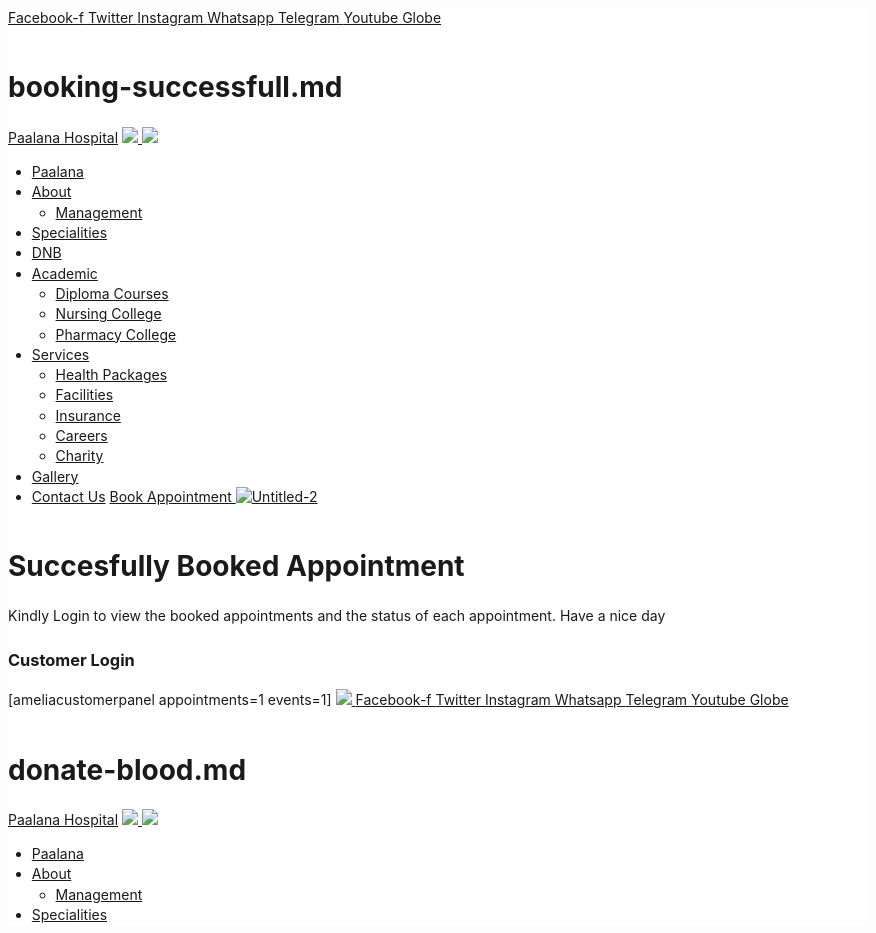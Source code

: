 [ Facebook-f ](https://paalana.in/academic/<https:/www.facebook.com/btechtraderspage/>) [ Twitter ](https://paalana.in/academic/<https:/twitter.com/BtechTraders>) [ Instagram ](https://paalana.in/academic/<https:/www.instagram.com/btech_traders/>) [ Whatsapp ](https://paalana.in/academic/<https:wa.me/+919447090274>) [ Telegram ](https://paalana.in/academic/<https:/t.me/stockexTrading>) [ Youtube ](https://paalana.in/academic/<https:/www.youtube.com/c/Btechtraders>) [ Globe ](https://paalana.in/academic/<https:/btechtraders.com/>)
# booking-successfull.md
[Paalana Hospital](https://paalana.in/booking-successfull/<https:/paalana.in> "Paalana Hospital")
[ ![](https://paalana.in/wp-content/uploads/2022/08/Untitled-2.png) ](https://paalana.in/booking-successfull/<https:/paalana.in/>)
[ ![](https://paalana.in/wp-content/uploads/2024/09/Group-883-1024x295.png) ](https://paalana.in/booking-successfull/<https:/paalana.in/>)
  * [Paalana](https://paalana.in/booking-successfull/<https:/paalana.in/>)
  * [About](https://paalana.in/booking-successfull/<https:/paalana.in/about/>)
    * [Management](https://paalana.in/booking-successfull/<https:/paalana.in/management/>)
  * [Specialities](https://paalana.in/booking-successfull/<https:/paalana.in/specialities/>)
  * [DNB](https://paalana.in/booking-successfull/<https:/paalana.in/diplomate-national-board-dnb/>)
  * [Academic](https://paalana.in/booking-successfull/<#>)
    * [Diploma Courses](https://paalana.in/booking-successfull/<https:/paalana.in/academic/>)
    * [Nursing College](https://paalana.in/booking-successfull/<https:/sanjocollegeofnursing.org/>)
    * [Pharmacy College](https://paalana.in/booking-successfull/<http:/www.sanjocps.com/>)
  * [Services](https://paalana.in/booking-successfull/<#>)
    * [Health Packages](https://paalana.in/booking-successfull/<https:/paalana.in/health-packages/>)
    * [Facilities](https://paalana.in/booking-successfull/<https:/paalana.in/facilities/>)
    * [Insurance](https://paalana.in/booking-successfull/<https:/paalana.in/insurance/>)
    * [Careers](https://paalana.in/booking-successfull/<https:/paalana.in/careers/>)
    * [Charity](https://paalana.in/booking-successfull/<https:/paalana.in/charity/>)
  * [Gallery](https://paalana.in/booking-successfull/<https:/paalana.in/our-gallery/>)
  * [Contact Us](https://paalana.in/booking-successfull/<https:/paalana.in/contact-us/>)
[ Book Appointment ](https://paalana.in/booking-successfull/<https:/bit.ly/pmchysan>)
[ ![Untitled-2](https://paalana.in/wp-content/uploads/2022/08/Untitled-2.png) ](https://paalana.in/booking-successfull/<https:/paalana.in/>)
# Succesfully Booked Appointment
Kindly Login to view the booked appointments and the status of each appointment. Have a nice day
### Customer Login
[ameliacustomerpanel appointments=1 events=1]
[ ](https://paalana.in/booking-successfull/<https:/www.facebook.com/paalana.pims>) [ ](https://paalana.in/booking-successfull/<https:/www.instagram.com/paalana_hospital/>) [ ](https://paalana.in/booking-successfull/<https:/www.youtube.com/@paalanainstituteofmedicals9226>)
[ ![](https://paalana.in/wp-content/uploads/2024/09/Group-884.png) ](https://paalana.in/booking-successfull/<https:/paalana.in/>)
[ Facebook-f ](https://paalana.in/booking-successfull/<https:/www.facebook.com/btechtraderspage/>) [ Twitter ](https://paalana.in/booking-successfull/<https:/twitter.com/BtechTraders>) [ Instagram ](https://paalana.in/booking-successfull/<https:/www.instagram.com/btech_traders/>) [ Whatsapp ](https://paalana.in/booking-successfull/<https:wa.me/+919447090274>) [ Telegram ](https://paalana.in/booking-successfull/<https:/t.me/stockexTrading>) [ Youtube ](https://paalana.in/booking-successfull/<https:/www.youtube.com/c/Btechtraders>) [ Globe ](https://paalana.in/booking-successfull/<https:/btechtraders.com/>)
# donate-blood.md
[Paalana Hospital](https://paalana.in/donate-blood/<https:/paalana.in> "Paalana Hospital")
[ ![](https://paalana.in/wp-content/uploads/2022/08/Untitled-2.png) ](https://paalana.in/donate-blood/<https:/paalana.in/>)
[ ![](https://paalana.in/wp-content/uploads/2024/09/Group-883-1024x295.png) ](https://paalana.in/donate-blood/<https:/paalana.in/>)
  * [Paalana](https://paalana.in/donate-blood/<https:/paalana.in/>)
  * [About](https://paalana.in/donate-blood/<https:/paalana.in/about/>)
    * [Management](https://paalana.in/donate-blood/<https:/paalana.in/management/>)
  * [Specialities](https://paalana.in/donate-blood/<https:/paalana.in/specialities/>)